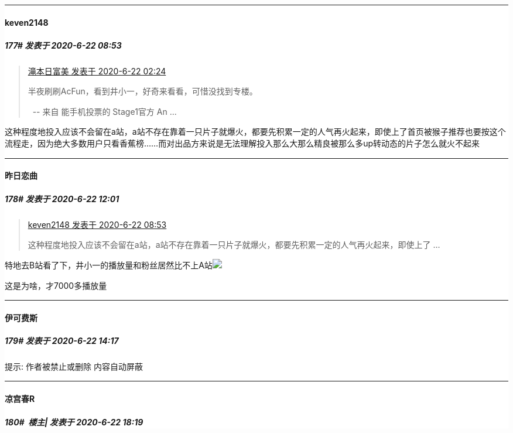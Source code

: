 





-----

####  keven2148  
##### 177#       发表于 2020-6-22 08:53



<blockquote><a href="httphttps://bbs.saraba1st.com/2b/forum.php?mod=redirect&amp;goto=findpost&amp;pid=47897729&amp;ptid=1921517" target="_blank">滝本日富美 发表于 2020-6-22 02:24</a>

半夜刷刷AcFun，看到井小一，好奇来看看，可惜没找到专楼。


  -- 来自 能手机投票的 Stage1官方 An ...</blockquote>
这种程度地投入应该不会留在a站，a站不存在靠着一只片子就爆火，都要先积累一定的人气再火起来，即使上了首页被猴子推荐也要按这个流程走，因为绝大多数用户只看香蕉榜……而对出品方来说是无法理解投入那么大那么精良被那么多up转动态的片子怎么就火不起来







-----

####  昨日恋曲  
##### 178#       发表于 2020-6-22 12:01



<blockquote><a href="httphttps://bbs.saraba1st.com/2b/forum.php?mod=redirect&amp;goto=findpost&amp;pid=47898950&amp;ptid=1921517" target="_blank">keven2148 发表于 2020-6-22 08:53</a>

这种程度地投入应该不会留在a站，a站不存在靠着一只片子就爆火，都要先积累一定的人气再火起来，即使上了 ...</blockquote>
特地去B站看了下，井小一的播放量和粉丝居然比不上A站<img src="https://static.saraba1st.com/image/smiley/face2017/093.png" referrerpolicy="no-referrer">

这是为啥，才7000多播放量







-----

####  伊可费斯  
##### 179#       发表于 2020-6-22 14:17

提示: 作者被禁止或删除 内容自动屏蔽



-----

####  凉宫春R  
##### 180#         楼主| 发表于 2020-6-22 18:19

